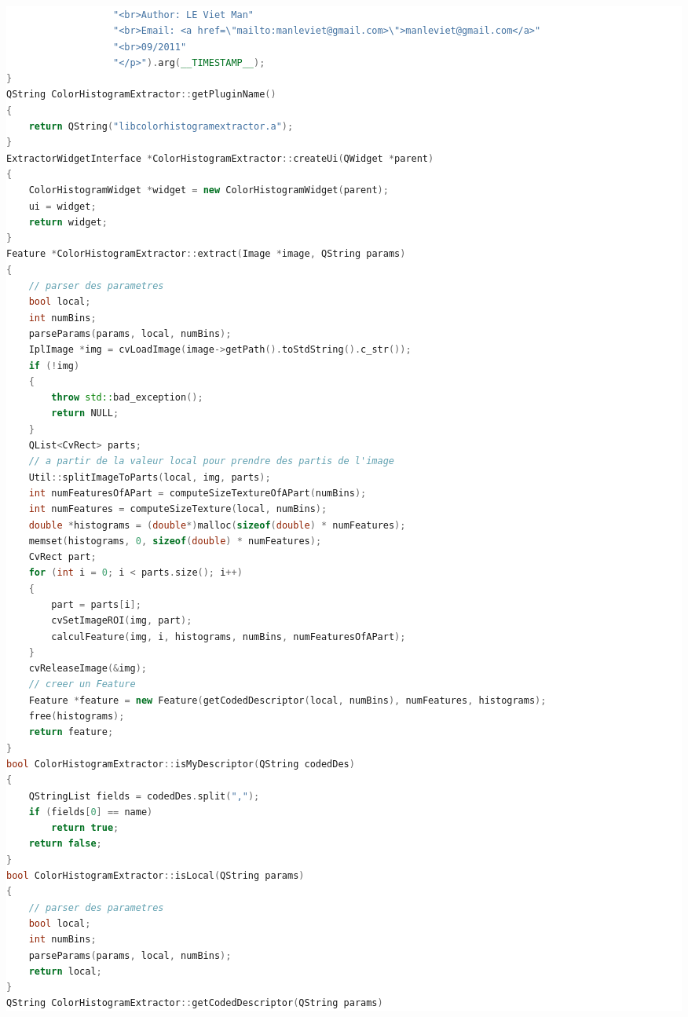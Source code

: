 ```C++
                   "<br>Author: LE Viet Man"
                   "<br>Email: <a href=\"mailto:manleviet@gmail.com>\">manleviet@gmail.com</a>"
                   "<br>09/2011"
                   "</p>").arg(__TIMESTAMP__);
}
QString ColorHistogramExtractor::getPluginName()
{
    return QString("libcolorhistogramextractor.a");
}
ExtractorWidgetInterface *ColorHistogramExtractor::createUi(QWidget *parent)
{
    ColorHistogramWidget *widget = new ColorHistogramWidget(parent);
    ui = widget;
    return widget;
}
Feature *ColorHistogramExtractor::extract(Image *image, QString params)
{
    // parser des parametres
    bool local;
    int numBins;
    parseParams(params, local, numBins);
    IplImage *img = cvLoadImage(image->getPath().toStdString().c_str());
    if (!img)
    {
        throw std::bad_exception();
        return NULL;
    }
    QList<CvRect> parts;
    // a partir de la valeur local pour prendre des partis de l'image
    Util::splitImageToParts(local, img, parts);
    int numFeaturesOfAPart = computeSizeTextureOfAPart(numBins);
    int numFeatures = computeSizeTexture(local, numBins);
    double *histograms = (double*)malloc(sizeof(double) * numFeatures);
    memset(histograms, 0, sizeof(double) * numFeatures);
    CvRect part;
    for (int i = 0; i < parts.size(); i++)
    {
        part = parts[i];
        cvSetImageROI(img, part);
        calculFeature(img, i, histograms, numBins, numFeaturesOfAPart);
    }
    cvReleaseImage(&img);
    // creer un Feature
    Feature *feature = new Feature(getCodedDescriptor(local, numBins), numFeatures, histograms);
    free(histograms);
    return feature;
}
bool ColorHistogramExtractor::isMyDescriptor(QString codedDes)
{
    QStringList fields = codedDes.split(",");
    if (fields[0] == name)
        return true;
    return false;
}
bool ColorHistogramExtractor::isLocal(QString params)
{
    // parser des parametres
    bool local;
    int numBins;
    parseParams(params, local, numBins);
    return local;
}
QString ColorHistogramExtractor::getCodedDescriptor(QString params)
```